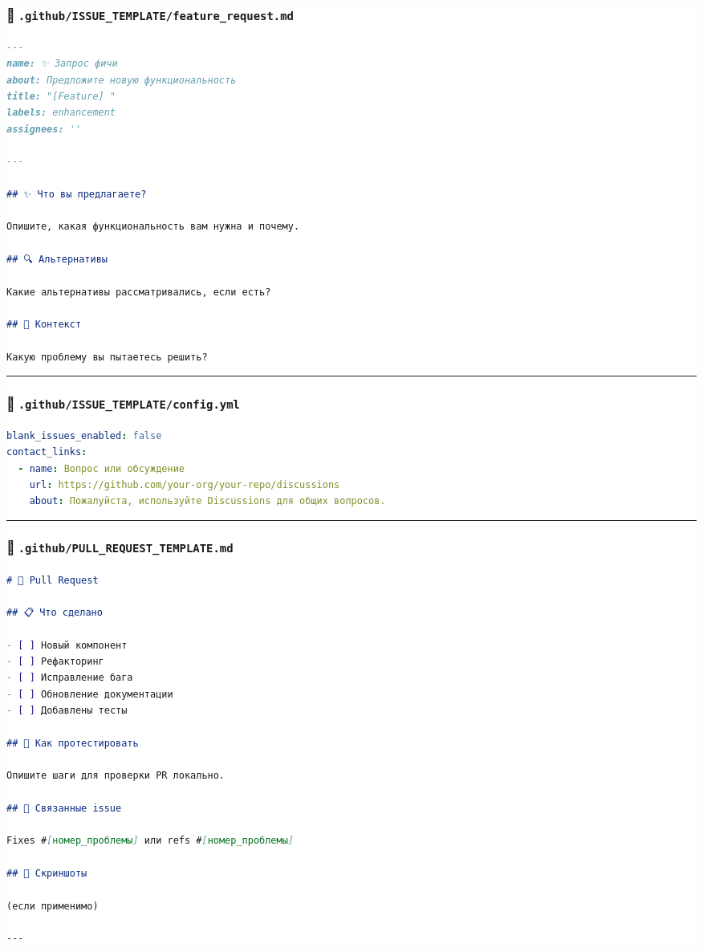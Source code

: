 
### 📄 `.github/ISSUE_TEMPLATE/feature_request.md`

```md
---
name: ✨ Запрос фичи
about: Предложите новую функциональность
title: "[Feature] "
labels: enhancement
assignees: ''

---

## ✨ Что вы предлагаете?

Опишите, какая функциональность вам нужна и почему.

## 🔍 Альтернативы

Какие альтернативы рассматривались, если есть?

## 🧩 Контекст

Какую проблему вы пытаетесь решить?
```

---

### 📄 `.github/ISSUE_TEMPLATE/config.yml`

```yaml
blank_issues_enabled: false
contact_links:
  - name: Вопрос или обсуждение
    url: https://github.com/your-org/your-repo/discussions
    about: Пожалуйста, используйте Discussions для общих вопросов.
```

---

### 📄 `.github/PULL_REQUEST_TEMPLATE.md`

```md
# 🚀 Pull Request

## 📋 Что сделано

- [ ] Новый компонент
- [ ] Рефакторинг
- [ ] Исправление бага
- [ ] Обновление документации
- [ ] Добавлены тесты

## 🧪 Как протестировать

Опишите шаги для проверки PR локально.

## 🔗 Связанные issue

Fixes #[номер_проблемы] или refs #[номер_проблемы]

## 📸 Скриншоты

(если применимо)

---
```